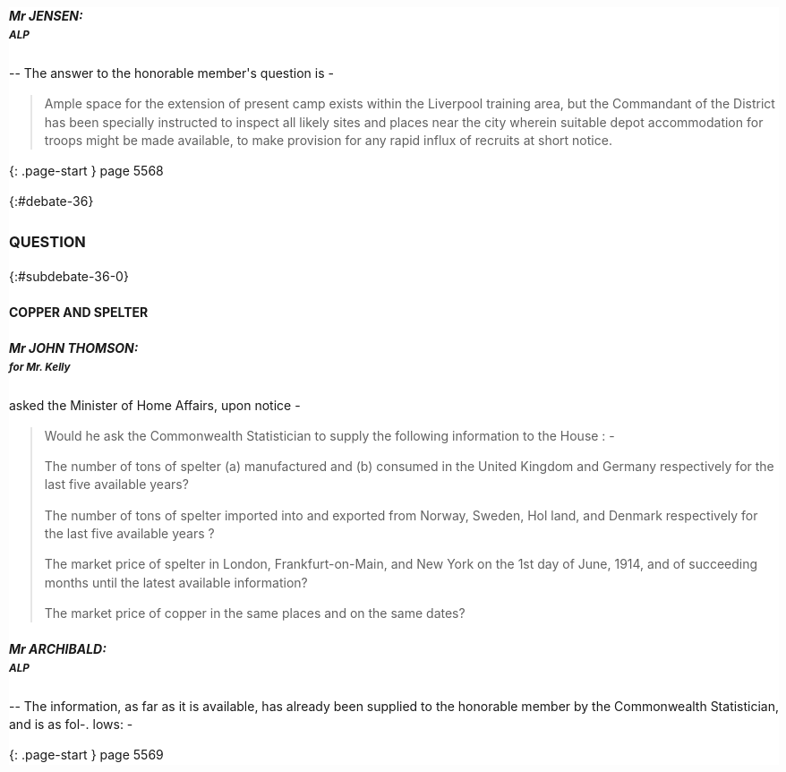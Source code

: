 ##### Mr JENSEN:<br><small class="text-muted">ALP</small>

-- The answer to the honorable member's question is - 

  >Ample space for the extension of present camp exists within the Liverpool training
              area, but the Commandant of the District has been specially instructed to inspect all
              likely sites and places near the city wherein suitable depot accommodation for troops
              might be made available, to make provision for any rapid influx of recruits at short
              notice. 

{: .page-start }
page 5568

{:#debate-36}
### QUESTION

{:#subdebate-36-0}
#### COPPER AND SPELTER

##### Mr JOHN THOMSON:<br><small class="text-muted">for Mr. Kelly</small>

asked the Minister of Home Affairs, <inline font-style="italic">upon notice
                -</inline>

  >Would he ask the Commonwealth Statistician to supply the following information to
              the House : - 
  >
  >The number of tons of spelter (a) manufactured and (b) consumed in the United
                  Kingdom and Germany respectively for the last five available years? 
  >
  >The number of tons of spelter imported into and exported from Norway, Sweden,
                  Hol land, and Denmark respectively for the last five available years ? 
  >
  >The market price of spelter in London, Frankfurt-on-Main, and New York on the
                  1st day of June, 1914, and of succeeding months until the latest available
                  information? 
  >
  >The market price of copper in the same places and on the same dates? 

##### Mr ARCHIBALD:<br><small class="text-muted">ALP</small>

-- The information, as far as it is available, has already been supplied to the
              honorable member by the Commonwealth Statistician, and is as fol-. lows: - 


<graphic href="078331191508043_12_0.jpg"></graphic>



<graphic href="078331191508043_13_0.jpg"></graphic>


{: .page-start }
page 5569
